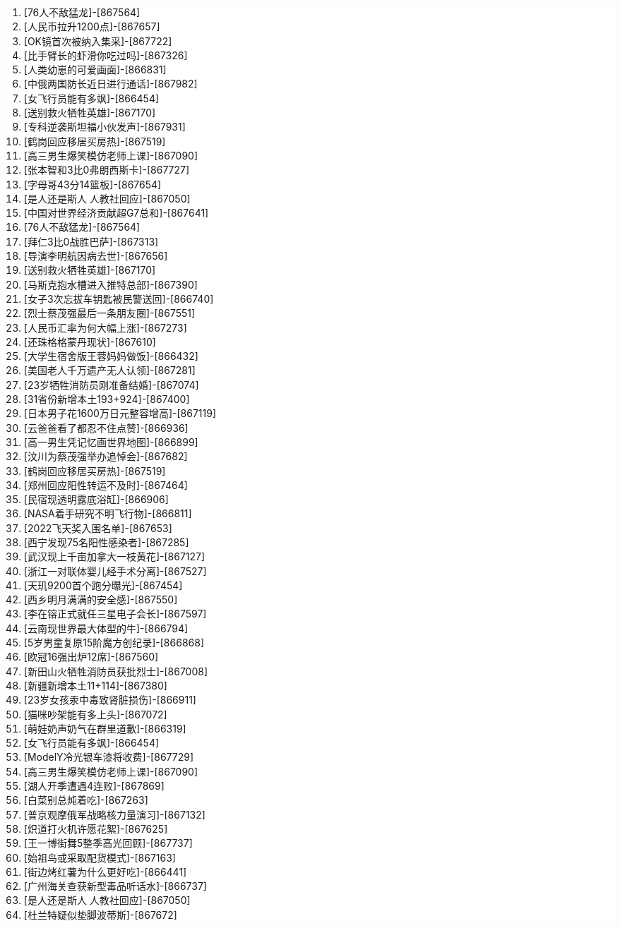 1. [76人不敌猛龙]-[867564]
1. [人民币拉升1200点]-[867657]
1. [OK镜首次被纳入集采]-[867722]
1. [比手臂长的虾滑你吃过吗]-[867326]
1. [人类幼崽的可爱画面]-[866831]
1. [中俄两国防长近日进行通话]-[867982]
1. [女飞行员能有多飒]-[866454]
1. [送别救火牺牲英雄]-[867170]
1. [专科逆袭斯坦福小伙发声]-[867931]
1. [鹤岗回应移居买房热]-[867519]
1. [高三男生爆笑模仿老师上课]-[867090]
1. [张本智和3比0弗朗西斯卡]-[867727]
1. [字母哥43分14篮板]-[867654]
1. [是人还是斯人 人教社回应]-[867050]
1. [中国对世界经济贡献超G7总和]-[867641]
1. [76人不敌猛龙]-[867564]
1. [拜仁3比0战胜巴萨]-[867313]
1. [导演李明航因病去世]-[867656]
1. [送别救火牺牲英雄]-[867170]
1. [马斯克抱水槽进入推特总部]-[867390]
1. [女子3次忘拔车钥匙被民警送回]-[866740]
1. [烈士蔡茂强最后一条朋友圈]-[867551]
1. [人民币汇率为何大幅上涨]-[867273]
1. [还珠格格蒙丹现状]-[867610]
1. [大学生宿舍版王蓉妈妈做饭]-[866432]
1. [美国老人千万遗产无人认领]-[867281]
1. [23岁牺牲消防员刚准备结婚]-[867074]
1. [31省份新增本土193+924]-[867400]
1. [日本男子花1600万日元整容增高]-[867119]
1. [云爸爸看了都忍不住点赞]-[866936]
1. [高一男生凭记忆画世界地图]-[866899]
1. [汶川为蔡茂强举办追悼会]-[867682]
1. [鹤岗回应移居买房热]-[867519]
1. [郑州回应阳性转运不及时]-[867464]
1. [民宿现透明露底浴缸]-[866906]
1. [NASA着手研究不明飞行物]-[866811]
1. [2022飞天奖入围名单]-[867653]
1. [西宁发现75名阳性感染者]-[867285]
1. [武汉现上千亩加拿大一枝黄花]-[867127]
1. [浙江一对联体婴儿经手术分离]-[867527]
1. [天玑9200首个跑分曝光]-[867454]
1. [西乡明月满满的安全感]-[867550]
1. [李在镕正式就任三星电子会长]-[867597]
1. [云南现世界最大体型的牛]-[866794]
1. [5岁男童复原15阶魔方创纪录]-[866868]
1. [欧冠16强出炉12席]-[867560]
1. [新田山火牺牲消防员获批烈士]-[867008]
1. [新疆新增本土11+114]-[867380]
1. [23岁女孩汞中毒致肾脏损伤]-[866911]
1. [猫咪吵架能有多上头]-[867072]
1. [萌娃奶声奶气在群里道歉]-[866319]
1. [女飞行员能有多飒]-[866454]
1. [ModelY冷光银车漆将收费]-[867729]
1. [高三男生爆笑模仿老师上课]-[867090]
1. [湖人开季遭遇4连败]-[867869]
1. [白菜别总炖着吃]-[867263]
1. [普京观摩俄军战略核力量演习]-[867132]
1. [炽道打火机许愿花絮]-[867625]
1. [王一博街舞5整季高光回顾]-[867737]
1. [始祖鸟或采取配货模式]-[867163]
1. [街边烤红薯为什么更好吃]-[866441]
1. [广州海关查获新型毒品听话水]-[866737]
1. [是人还是斯人 人教社回应]-[867050]
1. [杜兰特疑似垫脚波蒂斯]-[867672]